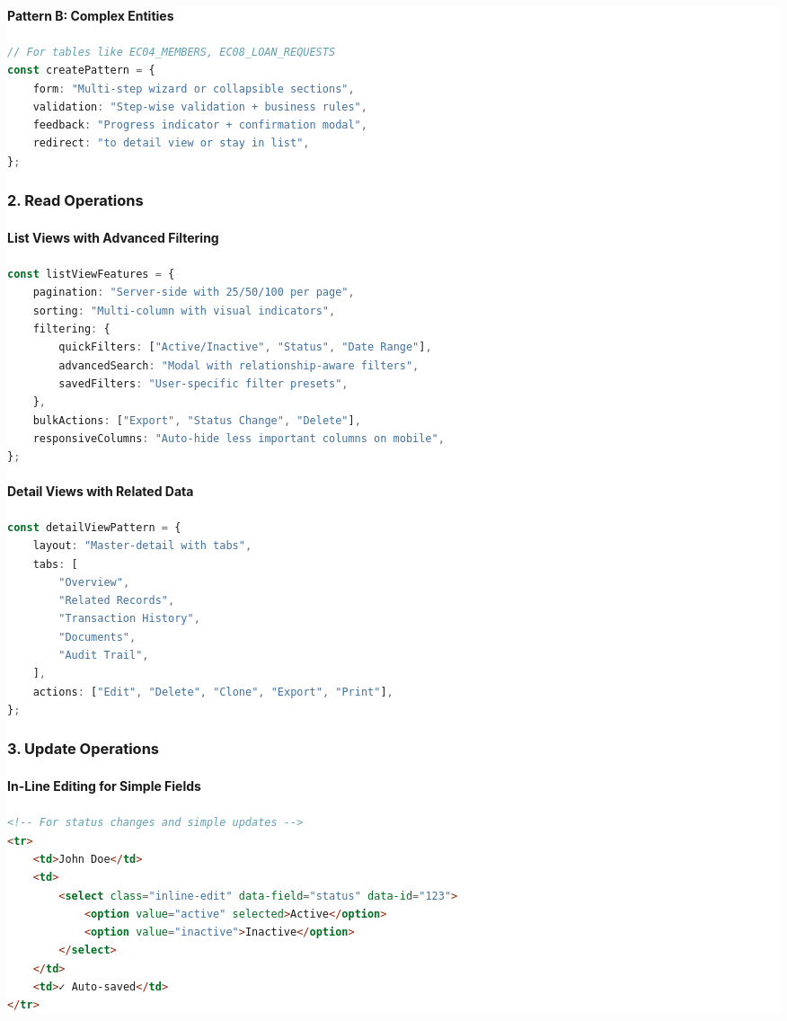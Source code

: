 #### Pattern B: Complex Entities

```typescript
// For tables like EC04_MEMBERS, EC08_LOAN_REQUESTS
const createPattern = {
    form: "Multi-step wizard or collapsible sections",
    validation: "Step-wise validation + business rules",
    feedback: "Progress indicator + confirmation modal",
    redirect: "to detail view or stay in list",
};
```

### 2. Read Operations

#### List Views with Advanced Filtering

```typescript
const listViewFeatures = {
    pagination: "Server-side with 25/50/100 per page",
    sorting: "Multi-column with visual indicators",
    filtering: {
        quickFilters: ["Active/Inactive", "Status", "Date Range"],
        advancedSearch: "Modal with relationship-aware filters",
        savedFilters: "User-specific filter presets",
    },
    bulkActions: ["Export", "Status Change", "Delete"],
    responsiveColumns: "Auto-hide less important columns on mobile",
};
```

#### Detail Views with Related Data

```typescript
const detailViewPattern = {
    layout: "Master-detail with tabs",
    tabs: [
        "Overview",
        "Related Records",
        "Transaction History",
        "Documents",
        "Audit Trail",
    ],
    actions: ["Edit", "Delete", "Clone", "Export", "Print"],
};
```

### 3. Update Operations

#### In-Line Editing for Simple Fields

```html
<!-- For status changes and simple updates -->
<tr>
    <td>John Doe</td>
    <td>
        <select class="inline-edit" data-field="status" data-id="123">
            <option value="active" selected>Active</option>
            <option value="inactive">Inactive</option>
        </select>
    </td>
    <td>✓ Auto-saved</td>
</tr>
```
